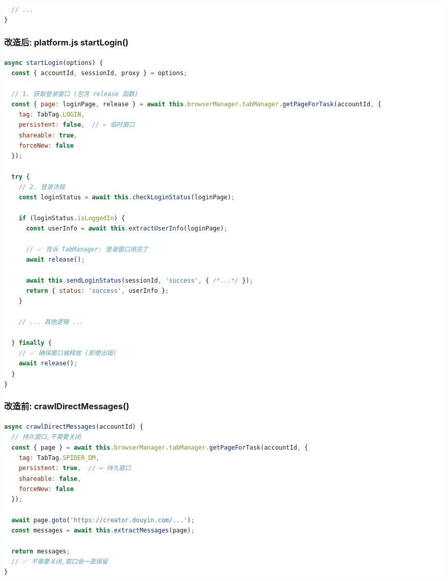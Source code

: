 ```javascript
  // ...
}
```

### 改造后: platform.js startLogin()

```javascript
async startLogin(options) {
  const { accountId, sessionId, proxy } = options;

  // 1. 获取登录窗口 (包含 release 函数)
  const { page: loginPage, release } = await this.browserManager.tabManager.getPageForTask(accountId, {
    tag: TabTag.LOGIN,
    persistent: false,  // ← 临时窗口
    shareable: true,
    forceNew: false
  });

  try {
    // 2. 登录流程
    const loginStatus = await this.checkLoginStatus(loginPage);

    if (loginStatus.isLoggedIn) {
      const userInfo = await this.extractUserInfo(loginPage);

      // ✅ 告诉 TabManager: 登录窗口用完了
      await release();

      await this.sendLoginStatus(sessionId, 'success', { /*...*/ });
      return { status: 'success', userInfo };
    }

    // ... 其他逻辑 ...

  } finally {
    // ✅ 确保窗口被释放 (即使出错)
    await release();
  }
}
```

### 改造前: crawlDirectMessages()

```javascript
async crawlDirectMessages(accountId) {
  // 持久窗口,不需要关闭
  const { page } = await this.browserManager.tabManager.getPageForTask(accountId, {
    tag: TabTag.SPIDER_DM,
    persistent: true,  // ← 持久窗口
    shareable: false,
    forceNew: false
  });

  await page.goto('https://creator.douyin.com/...');
  const messages = await this.extractMessages(page);

  return messages;
  // ✅ 不需要关闭,窗口会一直保留
}
```
